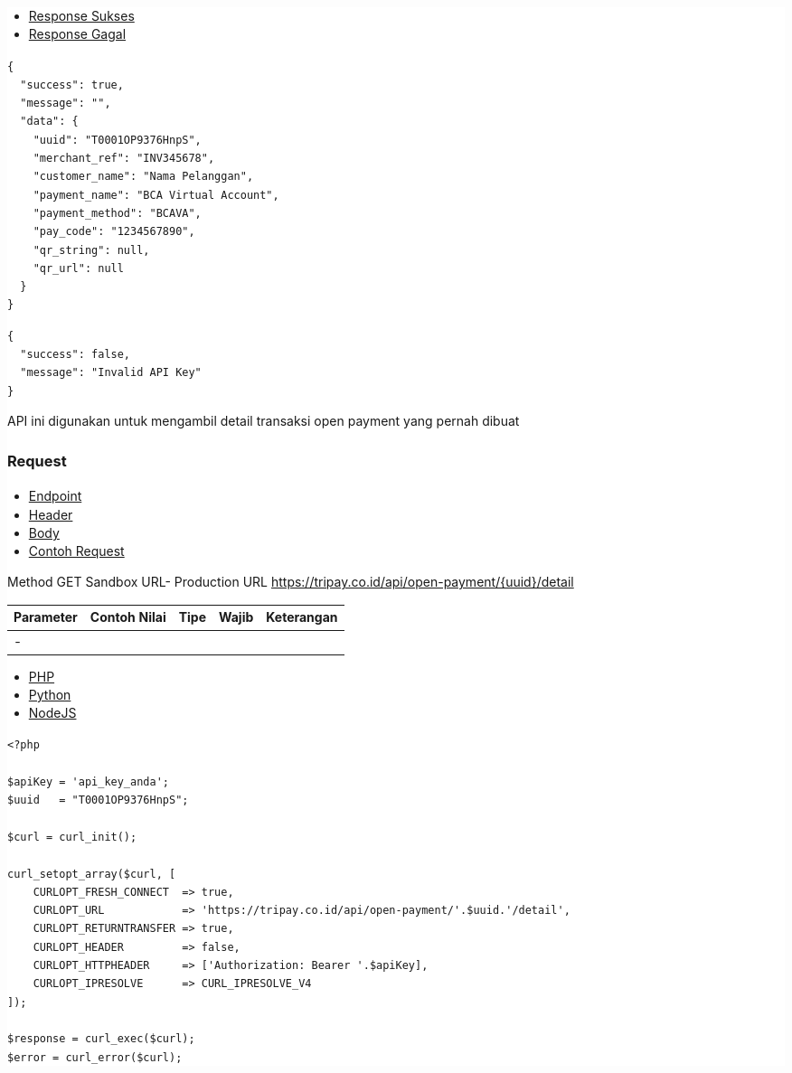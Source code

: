 *   [Response Sukses](https://tripay.co.id/developer#open-payment-create-response-success)
*   [Response Gagal](https://tripay.co.id/developer#open-payment-create-response-failed)

```
{
  "success": true,
  "message": "",
  "data": {
    "uuid": "T0001OP9376HnpS",
    "merchant_ref": "INV345678",
    "customer_name": "Nama Pelanggan",
    "payment_name": "BCA Virtual Account",
    "payment_method": "BCAVA",
    "pay_code": "1234567890",
    "qr_string": null,
    "qr_url": null
  }
}
```

```
{
  "success": false,
  "message": "Invalid API Key"
}
```

API ini digunakan untuk mengambil detail transaksi open payment yang pernah dibuat

### Request

*   [Endpoint](https://tripay.co.id/developer#open-payment-detail-endpoint)
*   [Header](https://tripay.co.id/developer#open-payment-detail-header)
*   [Body](https://tripay.co.id/developer#open-payment-detail-body)
*   [Contoh Request](https://tripay.co.id/developer#open-payment-detail-example)

Method GET
Sandbox URL-
Production URL https://tripay.co.id/api/open-payment/{uuid}/detail

| Parameter | Contoh Nilai | Tipe | Wajib | Keterangan |
| --- | --- | --- | --- | --- |
| - |

*   [PHP](https://tripay.co.id/developer#open-payment-detail-example-php)
*   [Python](https://tripay.co.id/developer#open-payment-detail-example-python)
*   [NodeJS](https://tripay.co.id/developer#open-payment-detail-example-nodejs)

```
<?php

$apiKey = 'api_key_anda';
$uuid   = "T0001OP9376HnpS";

$curl = curl_init();

curl_setopt_array($curl, [
    CURLOPT_FRESH_CONNECT  => true,
    CURLOPT_URL            => 'https://tripay.co.id/api/open-payment/'.$uuid.'/detail',
    CURLOPT_RETURNTRANSFER => true,
    CURLOPT_HEADER         => false,
    CURLOPT_HTTPHEADER     => ['Authorization: Bearer '.$apiKey],
    CURLOPT_IPRESOLVE      => CURL_IPRESOLVE_V4
]);

$response = curl_exec($curl);
$error = curl_error($curl);
```